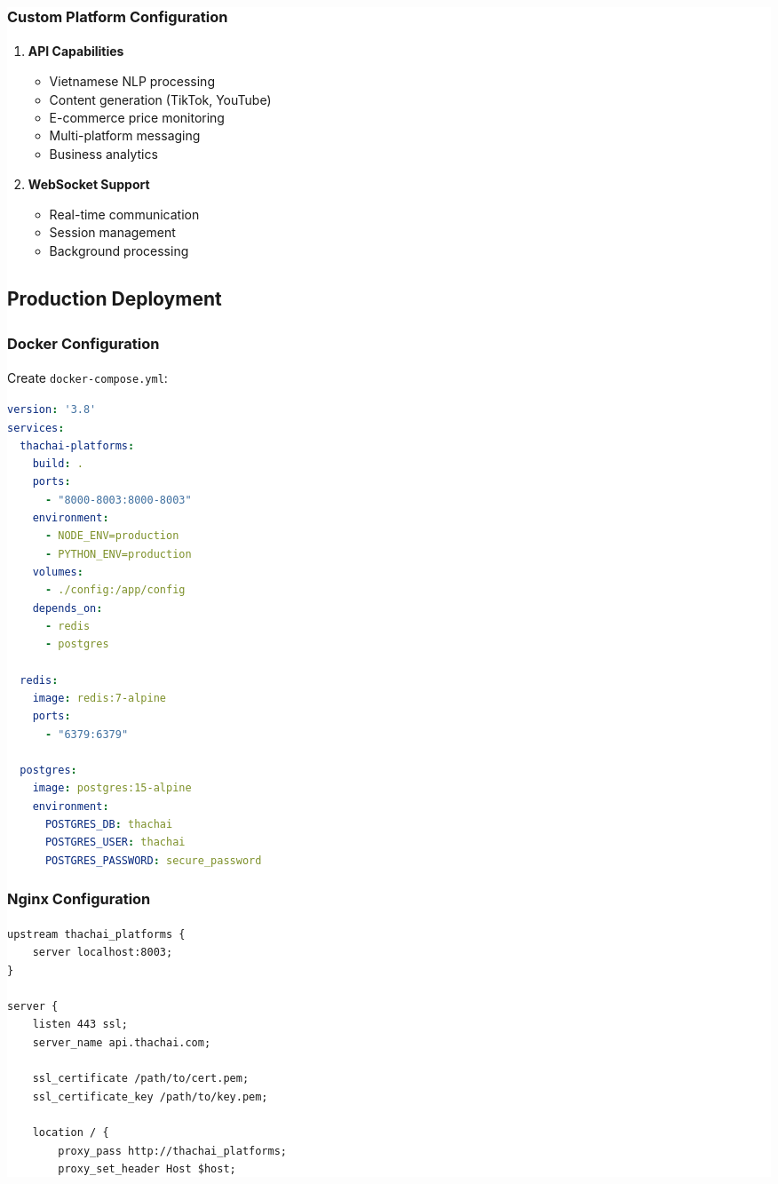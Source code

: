 ### Custom Platform Configuration

1. **API Capabilities**
   - Vietnamese NLP processing
   - Content generation (TikTok, YouTube)
   - E-commerce price monitoring
   - Multi-platform messaging
   - Business analytics

2. **WebSocket Support**
   - Real-time communication
   - Session management
   - Background processing

## Production Deployment

### Docker Configuration
Create `docker-compose.yml`:
```yaml
version: '3.8'
services:
  thachai-platforms:
    build: .
    ports:
      - "8000-8003:8000-8003"
    environment:
      - NODE_ENV=production
      - PYTHON_ENV=production
    volumes:
      - ./config:/app/config
    depends_on:
      - redis
      - postgres

  redis:
    image: redis:7-alpine
    ports:
      - "6379:6379"

  postgres:
    image: postgres:15-alpine
    environment:
      POSTGRES_DB: thachai
      POSTGRES_USER: thachai  
      POSTGRES_PASSWORD: secure_password
```

### Nginx Configuration
```nginx
upstream thachai_platforms {
    server localhost:8003;
}

server {
    listen 443 ssl;
    server_name api.thachai.com;
    
    ssl_certificate /path/to/cert.pem;
    ssl_certificate_key /path/to/key.pem;
    
    location / {
        proxy_pass http://thachai_platforms;
        proxy_set_header Host $host;
```